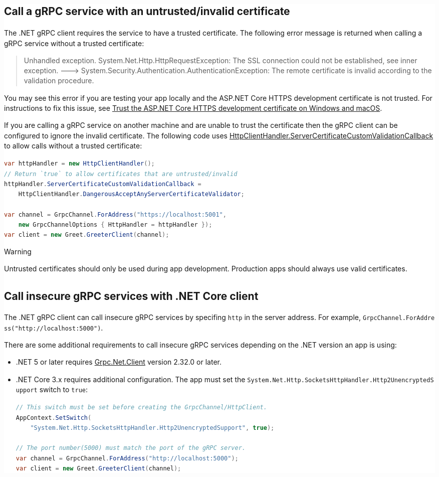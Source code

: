 ## Call a gRPC service with an untrusted/invalid certificate

The .NET gRPC client requires the service to have a trusted certificate. The following error message is returned when calling a gRPC service without a trusted certificate:

> Unhandled exception. System.Net.Http.HttpRequestException: The SSL connection could not be established, see inner exception.
> ---> System.Security.Authentication.AuthenticationException: The remote certificate is invalid according to the validation procedure.

You may see this error if you are testing your app locally and the ASP.NET Core HTTPS development certificate is not trusted. For instructions to fix this issue, see [Trust the ASP.NET Core HTTPS development certificate on Windows and macOS](xref:security/enforcing-ssl#trust-the-aspnet-core-https-development-certificate-on-windows-and-macos).

If you are calling a gRPC service on another machine and are unable to trust the certificate then the gRPC client can be configured to ignore the invalid certificate. The following code uses [HttpClientHandler.ServerCertificateCustomValidationCallback](/dotnet/api/system.net.http.httpclienthandler.servercertificatecustomvalidationcallback) to allow calls without a trusted certificate:

```csharp
var httpHandler = new HttpClientHandler();
// Return `true` to allow certificates that are untrusted/invalid
httpHandler.ServerCertificateCustomValidationCallback = 
    HttpClientHandler.DangerousAcceptAnyServerCertificateValidator;

var channel = GrpcChannel.ForAddress("https://localhost:5001",
    new GrpcChannelOptions { HttpHandler = httpHandler });
var client = new Greet.GreeterClient(channel);
```

> [!WARNING]
> Untrusted certificates should only be used during app development. Production apps should always use valid certificates.

## Call insecure gRPC services with .NET Core client

The .NET gRPC client can call insecure gRPC services by specifing `http` in the server address. For example, `GrpcChannel.ForAddress("http://localhost:5000")`.

There are some additional requirements to call insecure gRPC services depending on the .NET version an app is using:

* .NET 5 or later requires [Grpc.Net.Client](https://www.nuget.org/packages/Grpc.Net.Client) version 2.32.0 or later.
* .NET Core 3.x requires additional configuration. The app must set the `System.Net.Http.SocketsHttpHandler.Http2UnencryptedSupport` switch to `true`:
    
    ```csharp
    // This switch must be set before creating the GrpcChannel/HttpClient.
    AppContext.SetSwitch(
        "System.Net.Http.SocketsHttpHandler.Http2UnencryptedSupport", true);
    
    // The port number(5000) must match the port of the gRPC server.
    var channel = GrpcChannel.ForAddress("http://localhost:5000");
    var client = new Greet.GreeterClient(channel);
    ```
